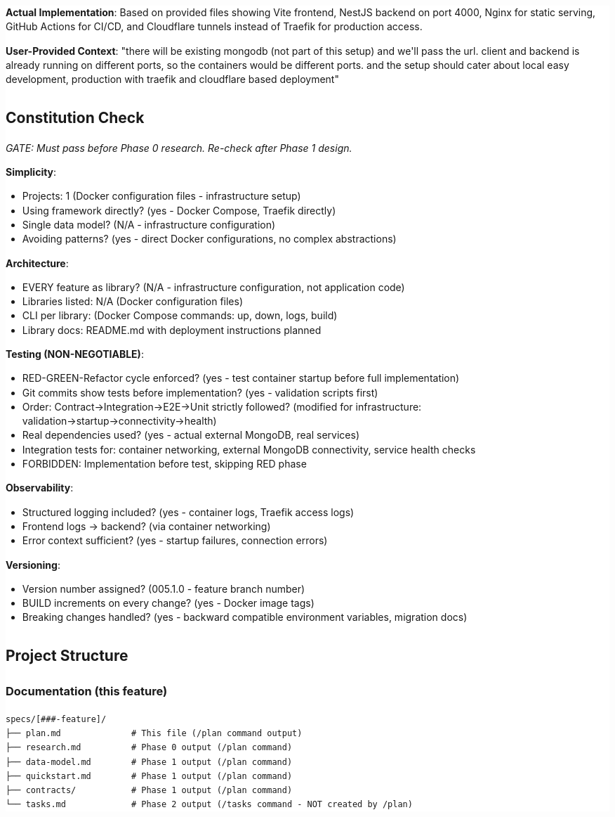**Actual Implementation**: Based on provided files showing Vite frontend, NestJS backend on port 4000, Nginx for static serving, GitHub Actions for CI/CD, and Cloudflare tunnels instead of Traefik for production access.

**User-Provided Context**: "there will be existing mongodb (not part of this setup) and we'll pass the url. client and backend is already running on different ports, so the containers would be different ports. and the setup should cater about local easy development, production with traefik and cloudflare based deployment"

## Constitution Check
*GATE: Must pass before Phase 0 research. Re-check after Phase 1 design.*

**Simplicity**:
- Projects: 1 (Docker configuration files - infrastructure setup)
- Using framework directly? (yes - Docker Compose, Traefik directly)
- Single data model? (N/A - infrastructure configuration)
- Avoiding patterns? (yes - direct Docker configurations, no complex abstractions)

**Architecture**:
- EVERY feature as library? (N/A - infrastructure configuration, not application code)
- Libraries listed: N/A (Docker configuration files)
- CLI per library: (Docker Compose commands: up, down, logs, build)
- Library docs: README.md with deployment instructions planned

**Testing (NON-NEGOTIABLE)**:
- RED-GREEN-Refactor cycle enforced? (yes - test container startup before full implementation)
- Git commits show tests before implementation? (yes - validation scripts first)
- Order: Contract→Integration→E2E→Unit strictly followed? (modified for infrastructure: validation→startup→connectivity→health)
- Real dependencies used? (yes - actual external MongoDB, real services)
- Integration tests for: container networking, external MongoDB connectivity, service health checks
- FORBIDDEN: Implementation before test, skipping RED phase

**Observability**:
- Structured logging included? (yes - container logs, Traefik access logs)
- Frontend logs → backend? (via container networking)
- Error context sufficient? (yes - startup failures, connection errors)

**Versioning**:
- Version number assigned? (005.1.0 - feature branch number)
- BUILD increments on every change? (yes - Docker image tags)
- Breaking changes handled? (yes - backward compatible environment variables, migration docs)

## Project Structure

### Documentation (this feature)
```
specs/[###-feature]/
├── plan.md              # This file (/plan command output)
├── research.md          # Phase 0 output (/plan command)
├── data-model.md        # Phase 1 output (/plan command)
├── quickstart.md        # Phase 1 output (/plan command)
├── contracts/           # Phase 1 output (/plan command)
└── tasks.md             # Phase 2 output (/tasks command - NOT created by /plan)
```
